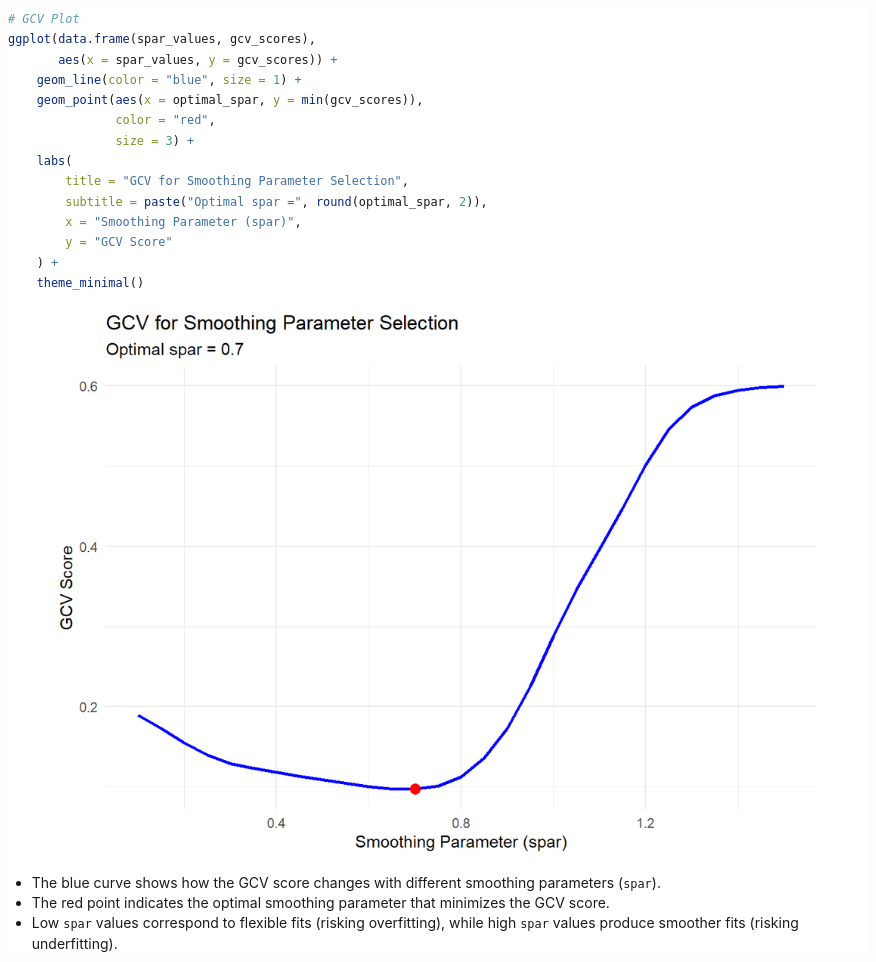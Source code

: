 
```r
# GCV Plot
ggplot(data.frame(spar_values, gcv_scores),
       aes(x = spar_values, y = gcv_scores)) +
    geom_line(color = "blue", size = 1) +
    geom_point(aes(x = optimal_spar, y = min(gcv_scores)),
               color = "red",
               size = 3) +
    labs(
        title = "GCV for Smoothing Parameter Selection",
        subtitle = paste("Optimal spar =", round(optimal_spar, 2)),
        x = "Smoothing Parameter (spar)",
        y = "GCV Score"
    ) +
    theme_minimal()
```

<img src="10-nonparam-regression_files/figure-html/Plotting GCV Scores-1.png" width="90%" style="display: block; margin: auto;" />

-   The blue curve shows how the GCV score changes with different smoothing parameters (`spar`).
-   The red point indicates the optimal smoothing parameter that minimizes the GCV score.
-   Low `spar` values correspond to flexible fits (risking overfitting), while high `spar` values produce smoother fits (risking underfitting).
